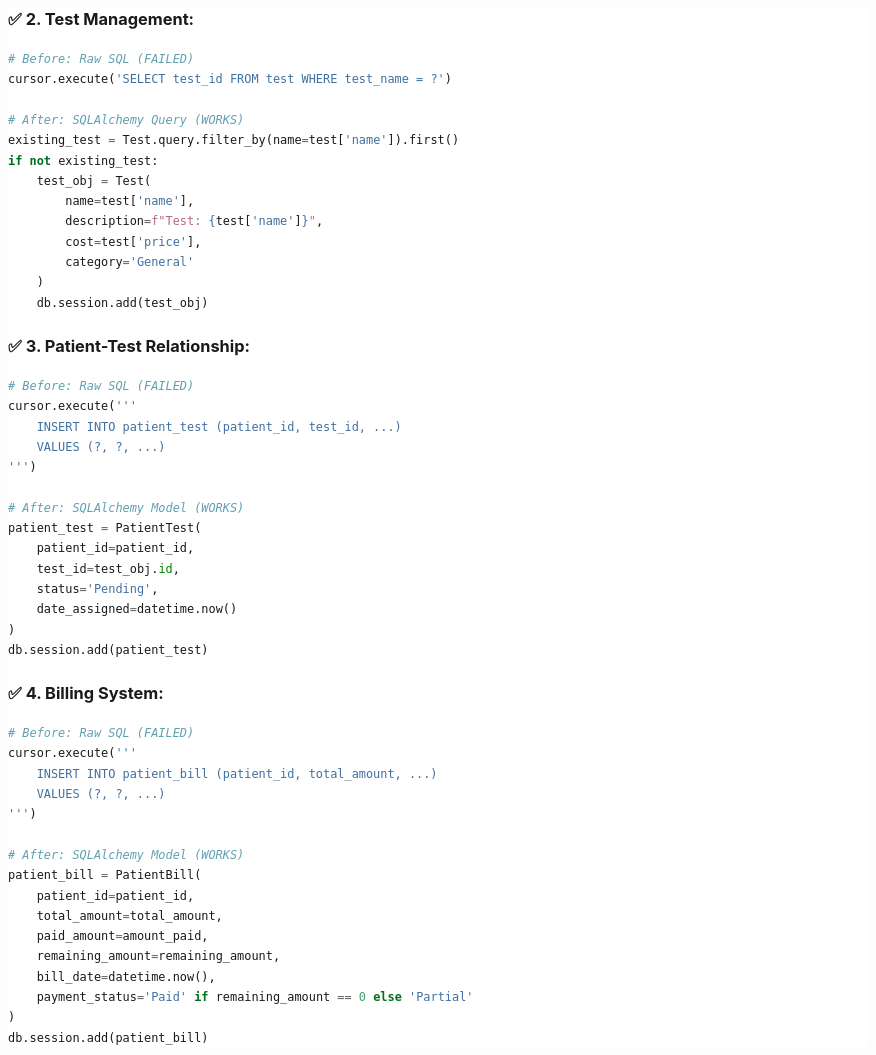 ### **✅ 2. Test Management:**
```python
# Before: Raw SQL (FAILED)
cursor.execute('SELECT test_id FROM test WHERE test_name = ?')

# After: SQLAlchemy Query (WORKS)
existing_test = Test.query.filter_by(name=test['name']).first()
if not existing_test:
    test_obj = Test(
        name=test['name'],
        description=f"Test: {test['name']}",
        cost=test['price'],
        category='General'
    )
    db.session.add(test_obj)
```

### **✅ 3. Patient-Test Relationship:**
```python
# Before: Raw SQL (FAILED)
cursor.execute('''
    INSERT INTO patient_test (patient_id, test_id, ...)
    VALUES (?, ?, ...)
''')

# After: SQLAlchemy Model (WORKS)
patient_test = PatientTest(
    patient_id=patient_id,
    test_id=test_obj.id,
    status='Pending',
    date_assigned=datetime.now()
)
db.session.add(patient_test)
```

### **✅ 4. Billing System:**
```python
# Before: Raw SQL (FAILED)
cursor.execute('''
    INSERT INTO patient_bill (patient_id, total_amount, ...)
    VALUES (?, ?, ...)
''')

# After: SQLAlchemy Model (WORKS)
patient_bill = PatientBill(
    patient_id=patient_id,
    total_amount=total_amount,
    paid_amount=amount_paid,
    remaining_amount=remaining_amount,
    bill_date=datetime.now(),
    payment_status='Paid' if remaining_amount == 0 else 'Partial'
)
db.session.add(patient_bill)
```
